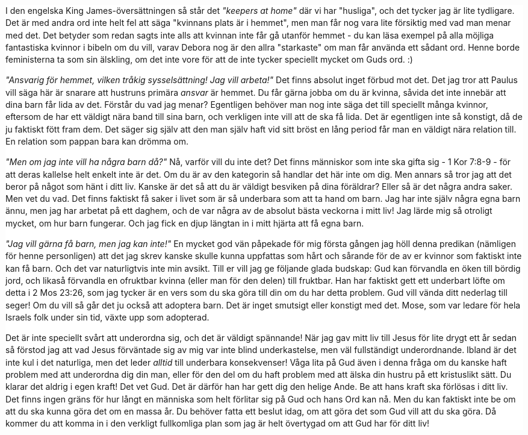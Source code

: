 I den engelska King James-översättningen så står det <em>"keepers at home"</em>
där vi har "husliga", och det tycker jag är lite tydligare. Det är med andra ord
inte helt fel att säga "kvinnans plats är i hemmet", men man får nog vara lite
försiktig med vad man menar med det. Det betyder som redan sagts inte alls att
kvinnan inte får gå utanför hemmet - du kan läsa exempel på alla möjliga
fantastiska kvinnor i bibeln om du vill, varav Debora nog är den allra
"starkaste" om man får använda ett sådant ord. Henne borde feministerna ta som
sin älskling, om det inte vore för att de inte tycker speciellt mycket om Guds
ord. :)

<em>"Ansvarig för hemmet, vilken tråkig sysselsättning! Jag vill arbeta!"</em>
Det finns absolut inget förbud mot det. Det jag tror att Paulus vill säga här är
snarare att hustruns primära <em>ansvar</em> är hemmet. Du får gärna jobba om du
är kvinna, såvida det inte innebär att dina barn får lida av det.  Förstår du
vad jag menar? Egentligen behöver man nog inte säga det till speciellt många
kvinnor, eftersom de har ett väldigt nära band till sina barn, och verkligen
inte vill att de ska få lida. Det är egentligen inte så konstigt, då de ju
faktiskt fött fram dem. Det säger sig själv att den man själv haft vid sitt
bröst en lång period får man en väldigt nära relation till. En relation som
pappan bara kan drömma om.

<em>"Men om jag inte vill ha några barn då?"</em> Nå, varför vill du inte det?
Det finns människor som inte ska gifta sig - 1 Kor 7:8-9 - för att deras
kallelse helt enkelt inte är det. Om du är av den kategorin så handlar det här
inte om dig. Men annars så tror jag att det beror på något som hänt i ditt liv.
Kanske är det så att du är väldigt besviken på dina föräldrar? Eller så är det
några andra saker. Men vet du vad. Det finns faktiskt få saker i livet som är så
underbara som att ta hand om barn. Jag har inte själv några egna barn ännu, men
jag har arbetat på ett daghem, och de var några av de absolut bästa veckorna i
mitt liv! Jag lärde mig så otroligt mycket, om hur barn fungerar. Och jag fick
en djup längtan in i mitt hjärta att få egna barn.

<em>"Jag vill gärna få barn, men jag kan inte!"</em> En mycket god vän påpekade
för mig första gången jag höll denna predikan (nämligen för henne personligen)
att det jag skrev kanske skulle kunna uppfattas som hårt och sårande för de av
er kvinnor som faktiskt inte kan få barn. Och det var naturligtvis inte min
avsikt. Till er vill jag ge följande glada budskap: Gud kan förvandla en öken
till bördig jord, och likaså förvandla en ofruktbar kvinna (eller man för den
delen) till fruktbar. Han har faktiskt gett ett underbart löfte om detta i 2 Mos
23:26, som jag tycker är en vers som du ska göra till din om du har detta
problem. Gud vill vända ditt nederlag till seger! Om du vill så går det ju också
att adoptera barn. Det är inget smutsigt eller konstigt med det. Mose, som var
ledare för hela Israels folk under sin tid, växte upp som adopterad.

Det är inte speciellt svårt att underordna sig, och det är väldigt spännande!
När jag gav mitt liv till Jesus för lite drygt ett år sedan så förstod jag att
vad Jesus förväntade sig av mig var inte blind underkastelse, men väl
fullständigt underordnande. Ibland är det inte kul i det naturliga, men det
leder <em>alltid</em> till underbara konsekvenser! Våga lita på Gud även i denna
fråga om du kanske haft problem med att underordna dig din man, eller för den
del om du haft problem med att älska din hustru på ett kristuslikt sätt. Du
klarar det aldrig i egen kraft! Det vet Gud. Det är därför han har gett dig den
helige Ande. Be att hans kraft ska förlösas i ditt liv. Det finns ingen gräns
för hur långt en människa som helt förlitar sig på Gud och hans Ord kan nå. Men
du kan faktiskt inte be om att du ska kunna göra det om en massa år. Du behöver
fatta ett beslut idag, om att göra det som Gud vill att du ska göra. Då kommer
du att komma in i den verkligt fullkomliga plan som jag är helt övertygad om att
Gud har för ditt liv!
